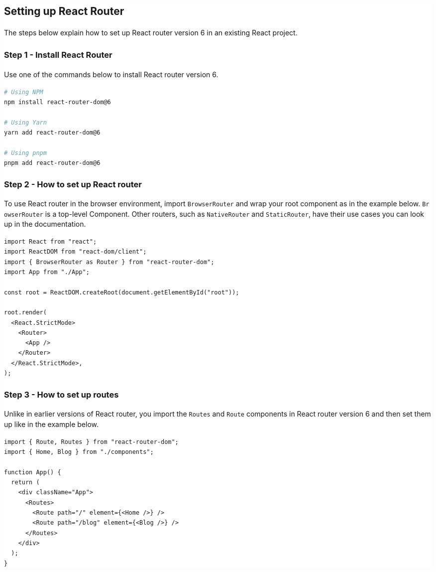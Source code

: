 ## Setting up React Router

The steps below explain how to set up React router version 6 in an existing React project.

### Step 1 - Install React Router

Use one of the commands below to install React router version 6.

```sh
# Using NPM
npm install react-router-dom@6

# Using Yarn
yarn add react-router-dom@6

# Using pnpm
pnpm add react-router-dom@6
```

### Step 2 - How to set up React router

To use React router in the browser environment, import `BrowserRouter` and wrap your root component as in the example below. `BrowserRouter` is a top-level Component. Other routers, such as `NativeRouter` and `StaticRouter`, have their use cases you can look up in the documentation.

```tsx
import React from "react";
import ReactDOM from "react-dom/client";
import { BrowserRouter as Router } from "react-router-dom";
import App from "./App";

const root = ReactDOM.createRoot(document.getElementById("root"));

root.render(
  <React.StrictMode>
    <Router>
      <App />
    </Router>
  </React.StrictMode>,
);
```

### Step 3 - How to set up routes

Unlike in earlier versions of React router, you import the `Routes` and `Route` components in React router version 6 and then set them up like in the example below.

```tsx
import { Route, Routes } from "react-router-dom";
import { Home, Blog } from "./components";

function App() {
  return (
    <div className="App">
      <Routes>
        <Route path="/" element={<Home />} />
        <Route path="/blog" element={<Blog />} />
      </Routes>
    </div>
  );
}
```
